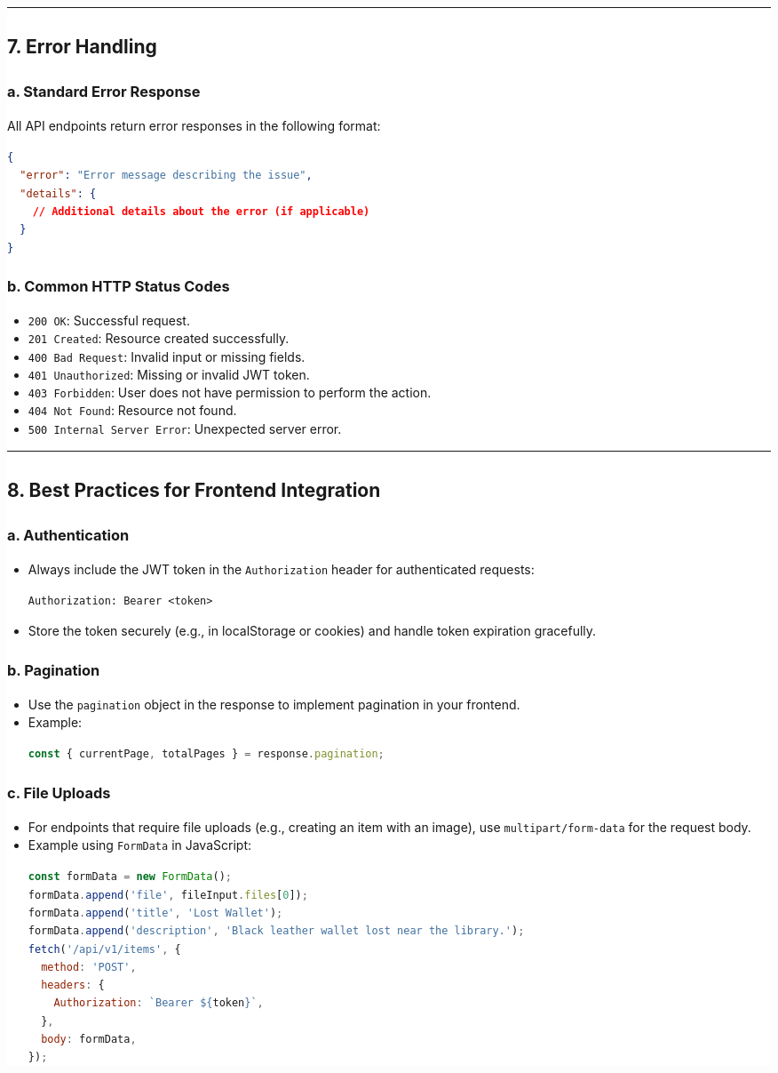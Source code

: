 
---

## **7. Error Handling**

### **a. Standard Error Response**
All API endpoints return error responses in the following format:
```json
{
  "error": "Error message describing the issue",
  "details": {
    // Additional details about the error (if applicable)
  }
}
```

### **b. Common HTTP Status Codes**
- `200 OK`: Successful request.
- `201 Created`: Resource created successfully.
- `400 Bad Request`: Invalid input or missing fields.
- `401 Unauthorized`: Missing or invalid JWT token.
- `403 Forbidden`: User does not have permission to perform the action.
- `404 Not Found`: Resource not found.
- `500 Internal Server Error`: Unexpected server error.

---

## **8. Best Practices for Frontend Integration**

### **a. Authentication**
- Always include the JWT token in the `Authorization` header for authenticated requests:
  ```
  Authorization: Bearer <token>
  ```
- Store the token securely (e.g., in localStorage or cookies) and handle token expiration gracefully.

### **b. Pagination**
- Use the `pagination` object in the response to implement pagination in your frontend.
- Example:
  ```javascript
  const { currentPage, totalPages } = response.pagination;
  ```

### **c. File Uploads**
- For endpoints that require file uploads (e.g., creating an item with an image), use `multipart/form-data` for the request body.
- Example using `FormData` in JavaScript:
  ```javascript
  const formData = new FormData();
  formData.append('file', fileInput.files[0]);
  formData.append('title', 'Lost Wallet');
  formData.append('description', 'Black leather wallet lost near the library.');
  fetch('/api/v1/items', {
    method: 'POST',
    headers: {
      Authorization: `Bearer ${token}`,
    },
    body: formData,
  });
  ```
